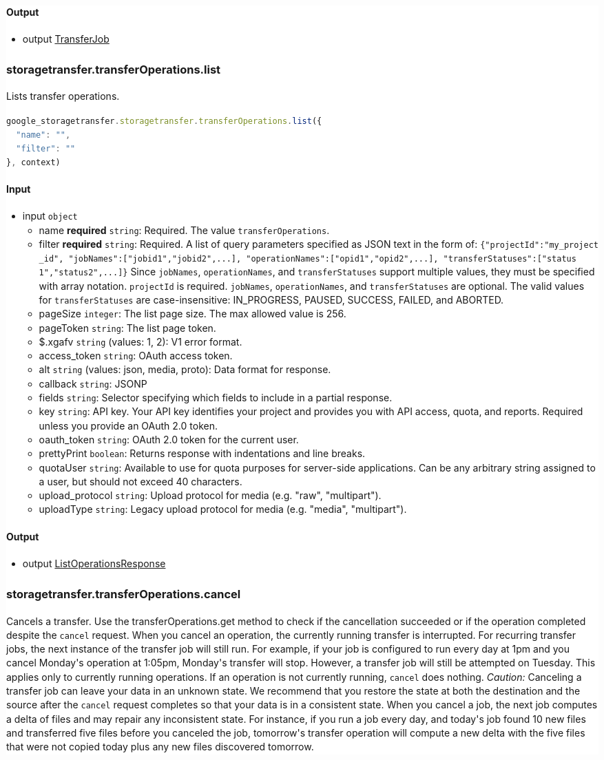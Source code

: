 #### Output
* output [TransferJob](#transferjob)

### storagetransfer.transferOperations.list
Lists transfer operations.


```js
google_storagetransfer.storagetransfer.transferOperations.list({
  "name": "",
  "filter": ""
}, context)
```

#### Input
* input `object`
  * name **required** `string`: Required. The value `transferOperations`.
  * filter **required** `string`: Required. A list of query parameters specified as JSON text in the form of: `{"projectId":"my_project_id", "jobNames":["jobid1","jobid2",...], "operationNames":["opid1","opid2",...], "transferStatuses":["status1","status2",...]}` Since `jobNames`, `operationNames`, and `transferStatuses` support multiple values, they must be specified with array notation. `projectId` is required. `jobNames`, `operationNames`, and `transferStatuses` are optional. The valid values for `transferStatuses` are case-insensitive: IN_PROGRESS, PAUSED, SUCCESS, FAILED, and ABORTED.
  * pageSize `integer`: The list page size. The max allowed value is 256.
  * pageToken `string`: The list page token.
  * $.xgafv `string` (values: 1, 2): V1 error format.
  * access_token `string`: OAuth access token.
  * alt `string` (values: json, media, proto): Data format for response.
  * callback `string`: JSONP
  * fields `string`: Selector specifying which fields to include in a partial response.
  * key `string`: API key. Your API key identifies your project and provides you with API access, quota, and reports. Required unless you provide an OAuth 2.0 token.
  * oauth_token `string`: OAuth 2.0 token for the current user.
  * prettyPrint `boolean`: Returns response with indentations and line breaks.
  * quotaUser `string`: Available to use for quota purposes for server-side applications. Can be any arbitrary string assigned to a user, but should not exceed 40 characters.
  * upload_protocol `string`: Upload protocol for media (e.g. "raw", "multipart").
  * uploadType `string`: Legacy upload protocol for media (e.g. "media", "multipart").

#### Output
* output [ListOperationsResponse](#listoperationsresponse)

### storagetransfer.transferOperations.cancel
Cancels a transfer. Use the transferOperations.get method to check if the cancellation succeeded or if the operation completed despite the `cancel` request. When you cancel an operation, the currently running transfer is interrupted. For recurring transfer jobs, the next instance of the transfer job will still run. For example, if your job is configured to run every day at 1pm and you cancel Monday's operation at 1:05pm, Monday's transfer will stop. However, a transfer job will still be attempted on Tuesday. This applies only to currently running operations. If an operation is not currently running, `cancel` does nothing. *Caution:* Canceling a transfer job can leave your data in an unknown state. We recommend that you restore the state at both the destination and the source after the `cancel` request completes so that your data is in a consistent state. When you cancel a job, the next job computes a delta of files and may repair any inconsistent state. For instance, if you run a job every day, and today's job found 10 new files and transferred five files before you canceled the job, tomorrow's transfer operation will compute a new delta with the five files that were not copied today plus any new files discovered tomorrow.
